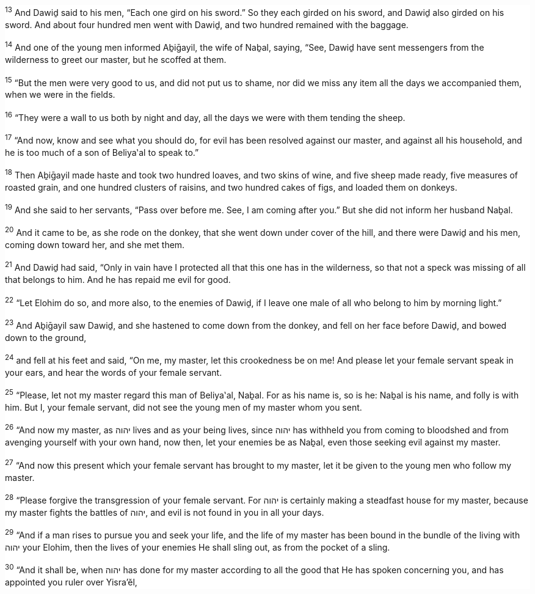 <sup>13</sup> And Dawiḏ said to his men, “Each one gird on his sword.” So they each girded on his sword, and Dawiḏ also girded on his sword. And about four hundred men went with Dawiḏ, and two hundred remained with the baggage.

<sup>14</sup> And one of the young men informed Aḇiḡayil, the wife of Naḇal, saying, “See, Dawiḏ have sent messengers from the wilderness to greet our master, but he scoffed at them.

<sup>15</sup> “But the men were very good to us, and did not put us to shame, nor did we miss any item all the days we accompanied them, when we were in the fields.

<sup>16</sup> “They were a wall to us both by night and day, all the days we were with them tending the sheep.

<sup>17</sup> “And now, know and see what you should do, for evil has been resolved against our master, and against all his household, and he is too much of a son of Beliya‛al to speak to.”

<sup>18</sup> Then Aḇiḡayil made haste and took two hundred loaves, and two skins of wine, and five sheep made ready, five measures of roasted grain, and one hundred clusters of raisins, and two hundred cakes of figs, and loaded them on donkeys.

<sup>19</sup> And she said to her servants, “Pass over before me. See, I am coming after you.” But she did not inform her husband Naḇal.

<sup>20</sup> And it came to be, as she rode on the donkey, that she went down under cover of the hill, and there were Dawiḏ and his men, coming down toward her, and she met them.

<sup>21</sup> And Dawiḏ had said, “Only in vain have I protected all that this one has in the wilderness, so that not a speck was missing of all that belongs to him. And he has repaid me evil for good.

<sup>22</sup> “Let Elohim do so, and more also, to the enemies of Dawiḏ, if I leave one male of all who belong to him by morning light.”

<sup>23</sup> And Aḇiḡayil saw Dawiḏ, and she hastened to come down from the donkey, and fell on her face before Dawiḏ, and bowed down to the ground,

<sup>24</sup> and fell at his feet and said, “On me, my master, let this crookedness be on me! And please let your female servant speak in your ears, and hear the words of your female servant.

<sup>25</sup> “Please, let not my master regard this man of Beliya‛al, Naḇal. For as his name is, so is he: Naḇal is his name, and folly is with him. But I, your female servant, did not see the young men of my master whom you sent.

<sup>26</sup> “And now my master, as יהוה lives and as your being lives, since יהוה has withheld you from coming to bloodshed and from avenging yourself with your own hand, now then, let your enemies be as Naḇal, even those seeking evil against my master.

<sup>27</sup> “And now this present which your female servant has brought to my master, let it be given to the young men who follow my master.

<sup>28</sup> “Please forgive the transgression of your female servant. For יהוה is certainly making a steadfast house for my master, because my master fights the battles of יהוה, and evil is not found in you in all your days.

<sup>29</sup> “And if a man rises to pursue you and seek your life, and the life of my master has been bound in the bundle of the living with יהוה your Elohim, then the lives of your enemies He shall sling out, as from the pocket of a sling.

<sup>30</sup> “And it shall be, when יהוה has done for my master according to all the good that He has spoken concerning you, and has appointed you ruler over Yisra’ĕl,
